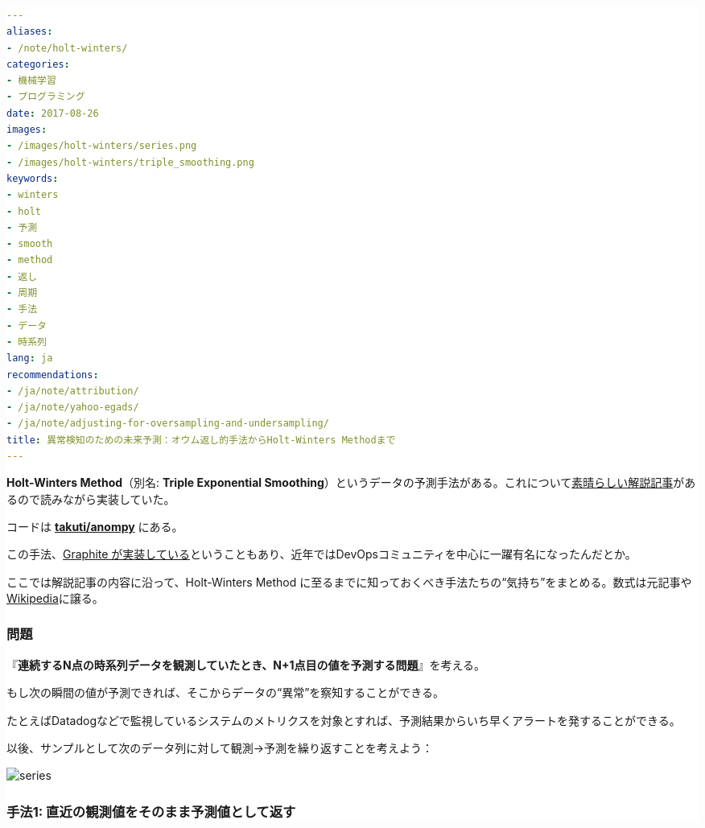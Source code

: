 ```yaml
---
aliases:
- /note/holt-winters/
categories:
- 機械学習
- プログラミング
date: 2017-08-26
images:
- /images/holt-winters/series.png
- /images/holt-winters/triple_smoothing.png
keywords:
- winters
- holt
- 予測
- smooth
- method
- 返し
- 周期
- 手法
- データ
- 時系列
lang: ja
recommendations:
- /ja/note/attribution/
- /ja/note/yahoo-egads/
- /ja/note/adjusting-for-oversampling-and-undersampling/
title: 異常検知のための未来予測：オウム返し的手法からHolt-Winters Methodまで
---
```


**Holt-Winters Method**（別名: **Triple Exponential Smoothing**）というデータの予測手法がある。これについて[素晴らしい解説記事](https://grisha.org/blog/2016/01/29/triple-exponential-smoothing-forecasting/)があるので読みながら実装していた。

コードは **[takuti/anompy](https://github.com/takuti/anompy)** にある。

この手法、[Graphite が実装している](http://graphite.readthedocs.io/en/latest/functions.html?highlight=holtWinters#graphite.render.functions.holtWintersAberration)ということもあり、近年ではDevOpsコミュニティを中心に一躍有名になったんだとか。

ここでは解説記事の内容に沿って、Holt-Winters Method に至るまでに知っておくべき手法たちの“気持ち”をまとめる。数式は元記事や[Wikipedia](https://en.wikipedia.org/wiki/Exponential_smoothing)に譲る。

### 問題

『**連続するN点の時系列データを観測していたとき、N+1点目の値を予測する問題**』を考える。

もし次の瞬間の値が予測できれば、そこからデータの“異常”を察知することができる。

たとえばDatadogなどで監視しているシステムのメトリクスを対象とすれば、予測結果からいち早くアラートを発することができる。

以後、サンプルとして次のデータ列に対して観測→予測を繰り返すことを考えよう：

![series](/images/holt-winters/series.png)

### 手法1: 直近の観測値をそのまま予測値として返す

